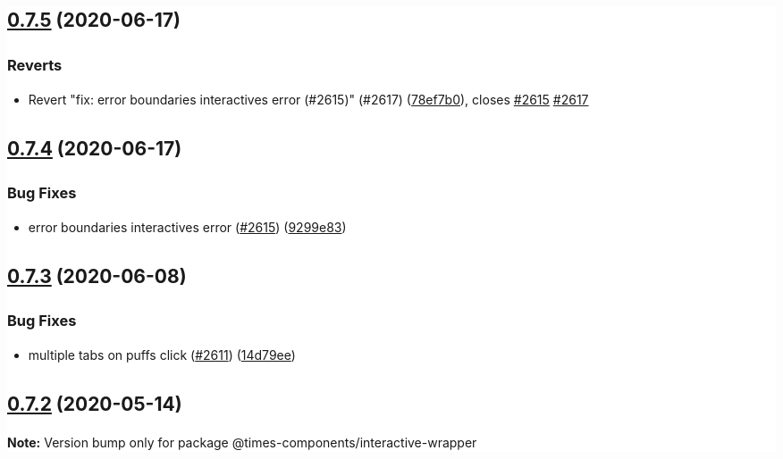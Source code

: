 



## [0.7.5](https://github.com/newsuk/times-components/compare/@times-components/interactive-wrapper@0.7.4...@times-components/interactive-wrapper@0.7.5) (2020-06-17)


### Reverts

* Revert "fix: error boundaries interactives error (#2615)" (#2617) ([78ef7b0](https://github.com/newsuk/times-components/commit/78ef7b08bf36d8431a923ffe27a3092b37757e0c)), closes [#2615](https://github.com/newsuk/times-components/issues/2615) [#2617](https://github.com/newsuk/times-components/issues/2617)





## [0.7.4](https://github.com/newsuk/times-components/compare/@times-components/interactive-wrapper@0.7.3...@times-components/interactive-wrapper@0.7.4) (2020-06-17)


### Bug Fixes

* error boundaries interactives error ([#2615](https://github.com/newsuk/times-components/issues/2615)) ([9299e83](https://github.com/newsuk/times-components/commit/9299e83a5579e91ae0df983f0abd8229d8099285))





## [0.7.3](https://github.com/newsuk/times-components/compare/@times-components/interactive-wrapper@0.7.2...@times-components/interactive-wrapper@0.7.3) (2020-06-08)


### Bug Fixes

* multiple tabs on puffs click ([#2611](https://github.com/newsuk/times-components/issues/2611)) ([14d79ee](https://github.com/newsuk/times-components/commit/14d79eeeba82dbf8dfa640eddd02a7ab4afffd25))





## [0.7.2](https://github.com/newsuk/times-components/compare/@times-components/interactive-wrapper@0.7.1...@times-components/interactive-wrapper@0.7.2) (2020-05-14)

**Note:** Version bump only for package @times-components/interactive-wrapper



